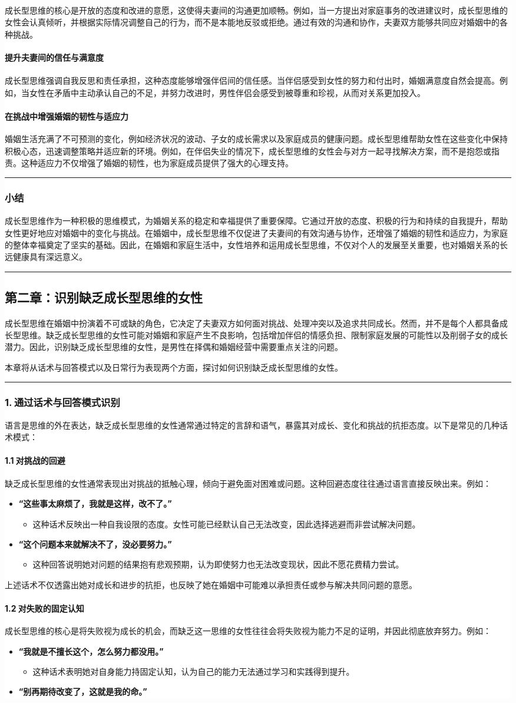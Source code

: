 成长型思维的核心是开放的态度和改进的意愿，这使得夫妻间的沟通更加顺畅。例如，当一方提出对家庭事务的改进建议时，成长型思维的女性会认真倾听，并根据实际情况调整自己的行为，而不是本能地反驳或拒绝。通过有效的沟通和协作，夫妻双方能够共同应对婚姻中的各种挑战。

#### **提升夫妻间的信任与满意度**

成长型思维强调自我反思和责任承担，这种态度能够增强伴侣间的信任感。当伴侣感受到女性的努力和付出时，婚姻满意度自然会提高。例如，当女性在矛盾中主动承认自己的不足，并努力改进时，男性伴侣会感受到被尊重和珍视，从而对关系更加投入。

#### **在挑战中增强婚姻的韧性与适应力**

婚姻生活充满了不可预测的变化，例如经济状况的波动、子女的成长需求以及家庭成员的健康问题。成长型思维帮助女性在这些变化中保持积极心态，迅速调整策略并适应新的环境。例如，在伴侣失业的情况下，成长型思维的女性会与对方一起寻找解决方案，而不是抱怨或指责。这种适应力不仅增强了婚姻的韧性，也为家庭成员提供了强大的心理支持。

---

### **小结**

成长型思维作为一种积极的思维模式，为婚姻关系的稳定和幸福提供了重要保障。它通过开放的态度、积极的行为和持续的自我提升，帮助女性更好地应对婚姻中的变化与挑战。在婚姻中，成长型思维不仅促进了夫妻间的有效沟通与协作，还增强了婚姻的韧性和适应力，为家庭的整体幸福奠定了坚实的基础。因此，在婚姻和家庭生活中，女性培养和运用成长型思维，不仅对个人的发展至关重要，也对婚姻关系的长远健康具有深远意义。

---

## **第二章：识别缺乏成长型思维的女性**

成长型思维在婚姻中扮演着不可或缺的角色，它决定了夫妻双方如何面对挑战、处理冲突以及追求共同成长。然而，并不是每个人都具备成长型思维。缺乏成长型思维的女性可能对婚姻和家庭产生不良影响，包括增加伴侣的情感负担、限制家庭发展的可能性以及削弱子女的成长潜力。因此，识别缺乏成长型思维的女性，是男性在择偶和婚姻经营中需要重点关注的问题。

本章将从话术与回答模式以及日常行为表现两个方面，探讨如何识别缺乏成长型思维的女性。

---

### **1. 通过话术与回答模式识别**

语言是思维的外在表达，缺乏成长型思维的女性通常通过特定的言辞和语气，暴露其对成长、变化和挑战的抗拒态度。以下是常见的几种话术模式：

#### **1.1 对挑战的回避**

缺乏成长型思维的女性通常表现出对挑战的抵触心理，倾向于避免面对困难或问题。这种回避态度往往通过语言直接反映出来。例如：

- **“这些事太麻烦了，我就是这样，改不了。”**

  - 这种话术反映出一种自我设限的态度。女性可能已经默认自己无法改变，因此选择逃避而非尝试解决问题。

- **“这个问题本来就解决不了，没必要努力。”**

  - 这种回答说明她对问题的结果抱有悲观预期，认为即使努力也无法改变现状，因此不愿花费精力尝试。

上述话术不仅透露出她对成长和进步的抗拒，也反映了她在婚姻中可能难以承担责任或参与解决共同问题的意愿。

#### **1.2 对失败的固定认知**

成长型思维的核心是将失败视为成长的机会，而缺乏这一思维的女性往往会将失败视为能力不足的证明，并因此彻底放弃努力。例如：

- **“我就是不擅长这个，怎么努力都没用。”**

  - 这种话术表明她对自身能力持固定认知，认为自己的能力无法通过学习和实践得到提升。

- **“别再期待改变了，这就是我的命。”**

